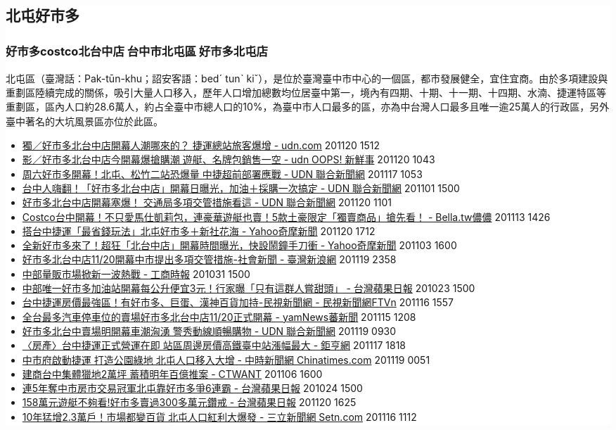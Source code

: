 ## 北屯好市多

### 好市多costco北台中店 台中市北屯區 好市多北屯店

北屯區（臺灣話：Pak-tūn-khu；詔安客語：bedˊ tunˋ kiˇ），是位於臺灣臺中市中心的一個區，都市發展健全，宜住宜商。由於多項建設與重劃區陸續完成的關係，吸引大量人口移入，歷年人口增加總數均位居臺中第一，境內有四期、十期、十一期、十四期、水湳、捷運特區等重劃區，區內人口約28.6萬人，約占全臺中市總人口的10%，為臺中市人口最多的區，亦為中台灣人口最多且唯一逾25萬人的行政區，另外臺中著名的大坑風景區亦位於此區。
- [獨／好市多北台中店開幕人潮哪來的？ 捷運總站旅客爆增 - udn.com](https://udn.com/news/story/7325/5030613 "獨／好市多北台中店開幕人潮哪來的？ 捷運總站旅客爆增 - udn.com") 201120 1512
- [影／好市多北台中店今開幕爆搶購潮 遊艇、名牌包銷售一空 - udn OOPS! 新鮮事](https://udn.com/news/story/7270/5029793 "影／好市多北台中店今開幕爆搶購潮 遊艇、名牌包銷售一空 - udn OOPS! 新鮮事") 201120 1043
- [周六好市多開幕！北屯、松竹二站恐爆量 中捷超前部署應戰 - UDN 聯合新聞網](https://udn.com/news/story/7325/5021080 "周六好市多開幕！北屯、松竹二站恐爆量 中捷超前部署應戰 - UDN 聯合新聞網") 201117 1053
- [台中人嗨翻！「好市多北台中店」開幕日曝光，加油＋採購一次搞定 - UDN 聯合新聞網](https://udn.com/news/story/7934/4980616 "台中人嗨翻！「好市多北台中店」開幕日曝光，加油＋採購一次搞定 - UDN 聯合新聞網") 201101 1500
- [好市多北台中店開幕塞爆！ 交通局多項交管措施看這 - UDN 聯合新聞網](https://udn.com/news/story/7325/5029822?from=udn-catelistnews_ch2 "好市多北台中店開幕塞爆！ 交通局多項交管措施看這 - UDN 聯合新聞網") 201120 1101
- [Costco台中開幕！不只愛馬仕凱莉包，連豪華遊艇也賣！5款土豪限定「獨賣商品」搶先看！ - Bella.tw儂儂](https://www.bella.tw/articles/novelty/26727 "Costco台中開幕！不只愛馬仕凱莉包，連豪華遊艇也賣！5款土豪限定「獨賣商品」搶先看！ - Bella.tw儂儂") 201113 1426
- [搭台中捷運「最省錢玩法」北屯好市多＋新社花海 - Yahoo奇摩新聞](https://tw.news.yahoo.com/%E6%90%AD%E5%8F%B0%E4%B8%AD%E6%8D%B7%E9%81%8B-%E6%9C%80%E7%9C%81%E9%8C%A2%E7%8E%A9%E6%B3%95-%E5%8C%97%E5%B1%AF%E5%A5%BD%E5%B8%82%E5%A4%9A-%E6%96%B0%E7%A4%BE%E8%8A%B1%E6%B5%B7-091254111.html "搭台中捷運「最省錢玩法」北屯好市多＋新社花海 - Yahoo奇摩新聞") 201120 1712
- [全新好市多來了！超狂「北台中店」開幕時間曝光，快設鬧鐘手刀衝 - Yahoo奇摩新聞](https://tw.news.yahoo.com/%E5%85%A8%E6%96%B0%E5%A5%BD%E5%B8%82%E5%A4%9A%E4%BE%86%E4%BA%86-%E8%B6%85%E7%8B%82-%E5%8C%97%E5%8F%B0%E4%B8%AD%E5%BA%97-%E9%96%8B%E5%B9%95%E6%99%82%E9%96%93%E6%9B%9D%E5%85%89-%E5%BF%AB%E8%A8%AD%E9%AC%A7%E9%90%98%E6%89%8B%E5%88%80%E8%A1%9D-000000138.html "全新好市多來了！超狂「北台中店」開幕時間曝光，快設鬧鐘手刀衝 - Yahoo奇摩新聞") 201103 1600
- [好市多北台中店11/20開幕中市提出多項交管措施-社會新聞 - 臺灣新浪網](https://news.sina.com.tw/article/20201119/36926962.html "好市多北台中店11/20開幕中市提出多項交管措施-社會新聞 - 臺灣新浪網") 201119 2358
- [中部量販市場掀新一波熱戰 - 工商時報](https://ctee.com.tw/news/industry/361273.html "中部量販市場掀新一波熱戰 - 工商時報") 201031 1500
- [中部唯一好市多加油站開幕每公升便宜3元！行家曝「只有這群人嘗甜頭」 - 台灣蘋果日報](https://tw.appledaily.com/life/20201023/CNNOUDXEMVDMLPG7CCY3VMQESQ/ "中部唯一好市多加油站開幕每公升便宜3元！行家曝「只有這群人嘗甜頭」 - 台灣蘋果日報") 201023 1500
- [台中捷運房價最強區！有好市多、巨蛋、漢神百貨加持-民視新聞網 - 民視新聞網FTVn](https://www.ftvnews.com.tw/news/detail/2020B16W0060 "台中捷運房價最強區！有好市多、巨蛋、漢神百貨加持-民視新聞網 - 民視新聞網FTVn") 201116 1557
- [全台最多汽車停車位的賣場好市多北台中店11/20正式開幕 - yamNews蕃新聞](http://n.yam.com/Article/20201115208759 "全台最多汽車停車位的賣場好市多北台中店11/20正式開幕 - yamNews蕃新聞") 201115 1208
- [好市多北台中賣場明開幕車潮洶湧 警秀動線順暢購物 - UDN 聯合新聞網](https://udn.com/news/story/7325/5026674?from=udn-ch1_breaknews-1-0-news "好市多北台中賣場明開幕車潮洶湧 警秀動線順暢購物 - UDN 聯合新聞網") 201119 0930
- [〈房產〉台中捷運正式營運在即 站區周邊房價高鐵臺中站漲幅最大 - 鉅亨網](https://news.cnyes.com/news/id/4543477 "〈房產〉台中捷運正式營運在即 站區周邊房價高鐵臺中站漲幅最大 - 鉅亨網") 201117 1818
- [中市府啟動捷運 打造公園綠地 北屯人口移入大增 - 中時新聞網 Chinatimes.com](https://www.chinatimes.com/realtimenews/20201119000027-260421 "中市府啟動捷運 打造公園綠地 北屯人口移入大增 - 中時新聞網 Chinatimes.com") 201119 0051
- [建商台中集體獵地2萬坪 蓄積明年百億推案 - CTWANT](https://www.ctwant.com/article/83107 "建商台中集體獵地2萬坪 蓄積明年百億推案 - CTWANT") 201106 1600
- [連5年奪中市房市交易冠軍北屯靠好市多爭6連霸 - 台灣蘋果日報](https://tw.appledaily.com/property/20201024/UFHQPLPKFFDHPFM6HVHGULIUVI/ "連5年奪中市房市交易冠軍北屯靠好市多爭6連霸 - 台灣蘋果日報") 201024 1500
- [158萬元遊艇不夠看!好市多賣過300多萬元鑽戒 - 台灣蘋果日報](https://tw.appledaily.com/life/20201120/IE4WVCFAIRBAZLNWJNGODQ5M2A/ "158萬元遊艇不夠看!好市多賣過300多萬元鑽戒 - 台灣蘋果日報") 201120 1625
- [10年猛增2.3萬戶！市場都變百貨 北屯人口紅利大爆發 - 三立新聞網 Setn.com](https://www.setn.com/News.aspx?NewsID=848934 "10年猛增2.3萬戶！市場都變百貨 北屯人口紅利大爆發 - 三立新聞網 Setn.com") 201116 1112

